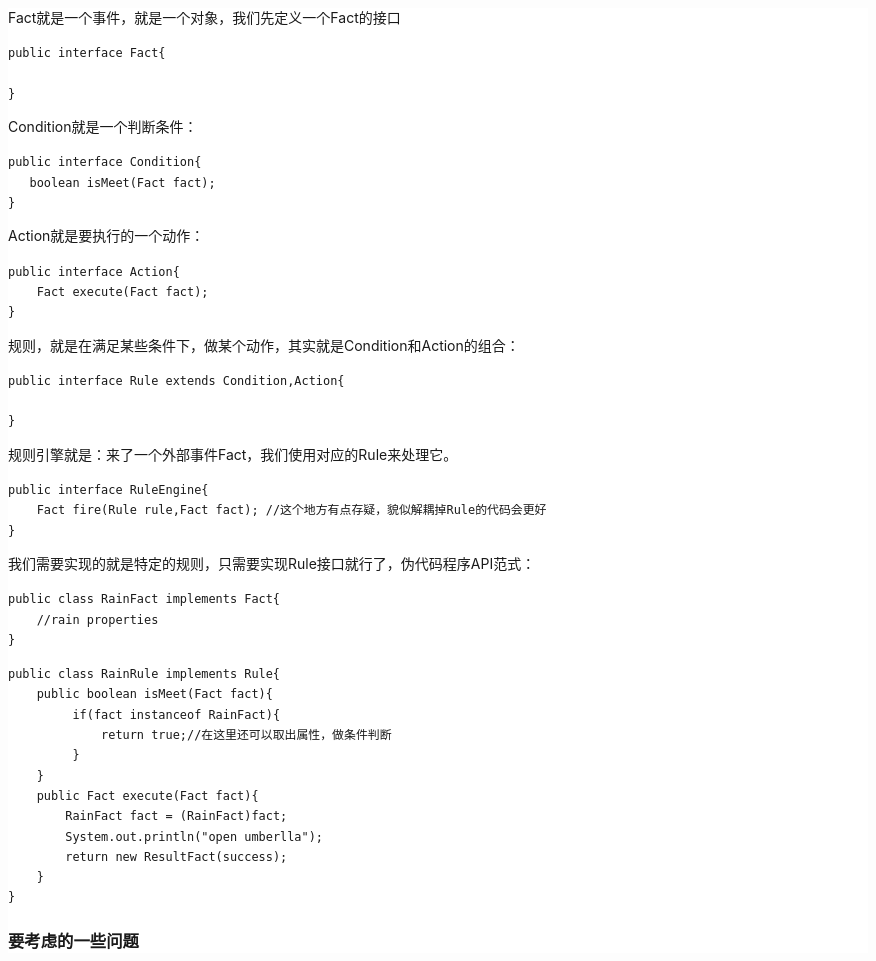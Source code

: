 Fact就是一个事件，就是一个对象，我们先定义一个Fact的接口  
```
public interface Fact{  

}  
```
Condition就是一个判断条件：  
```
public interface Condition{  
   boolean isMeet(Fact fact);  
}  
```
Action就是要执行的一个动作：   
```
public interface Action{  
    Fact execute(Fact fact);  
}  
```
规则，就是在满足某些条件下，做某个动作，其实就是Condition和Action的组合：  
```
public interface Rule extends Condition,Action{  

}  
```
规则引擎就是：来了一个外部事件Fact，我们使用对应的Rule来处理它。  
```
public interface RuleEngine{  
    Fact fire(Rule rule,Fact fact); //这个地方有点存疑，貌似解耦掉Rule的代码会更好  
}  
```
我们需要实现的就是特定的规则，只需要实现Rule接口就行了，伪代码程序API范式：  

```
public class RainFact implements Fact{  
    //rain properties  
}  
```

```
public class RainRule implements Rule{  
    public boolean isMeet(Fact fact){  
         if(fact instanceof RainFact){  
             return true;//在这里还可以取出属性，做条件判断  
         }  
    }
    public Fact execute(Fact fact){
        RainFact fact = (RainFact)fact;
        System.out.println("open umberlla");
        return new ResultFact(success);
    }
}
```

### 要考虑的一些问题<a id="sec-1-3-1" name="sec-1-3-1"></a>
